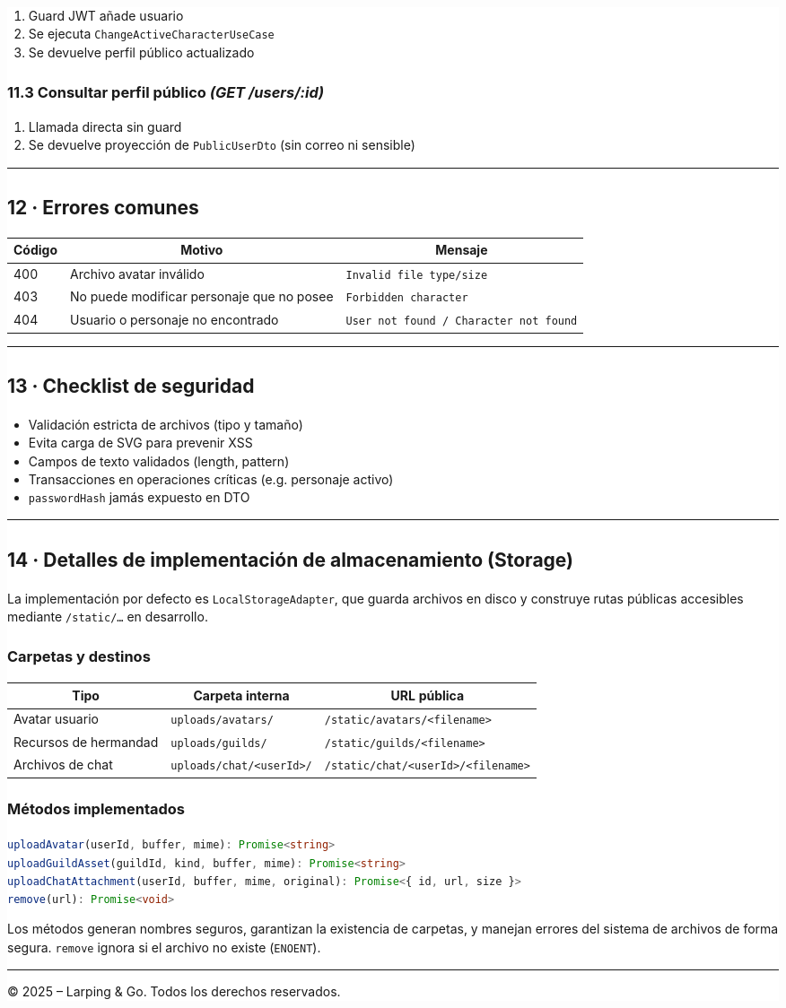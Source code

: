 1. Guard JWT añade usuario
2. Se ejecuta `ChangeActiveCharacterUseCase`
3. Se devuelve perfil público actualizado

### 11.3 Consultar perfil público *(GET /users/\:id)*

1. Llamada directa sin guard
2. Se devuelve proyección de `PublicUserDto` (sin correo ni sensible)

---

## 12 · Errores comunes

| Código | Motivo                                    | Mensaje                                |
| ------ | ----------------------------------------- | -------------------------------------- |
| 400    | Archivo avatar inválido                   | `Invalid file type/size`               |
| 403    | No puede modificar personaje que no posee | `Forbidden character`                  |
| 404    | Usuario o personaje no encontrado         | `User not found / Character not found` |

---

## 13 · Checklist de seguridad

* Validación estricta de archivos (tipo y tamaño)
* Evita carga de SVG para prevenir XSS
* Campos de texto validados (length, pattern)
* Transacciones en operaciones críticas (e.g. personaje activo)
* `passwordHash` jamás expuesto en DTO

---

## 14 · Detalles de implementación de almacenamiento (Storage)

La implementación por defecto es `LocalStorageAdapter`, que guarda archivos en disco y construye rutas públicas accesibles mediante `/static/…` en desarrollo.

### Carpetas y destinos

| Tipo                  | Carpeta interna          | URL pública                        |
| --------------------- | ------------------------ | ---------------------------------- |
| Avatar usuario        | `uploads/avatars/`       | `/static/avatars/<filename>`       |
| Recursos de hermandad | `uploads/guilds/`        | `/static/guilds/<filename>`        |
| Archivos de chat      | `uploads/chat/<userId>/` | `/static/chat/<userId>/<filename>` |

### Métodos implementados

```ts
uploadAvatar(userId, buffer, mime): Promise<string>
uploadGuildAsset(guildId, kind, buffer, mime): Promise<string>
uploadChatAttachment(userId, buffer, mime, original): Promise<{ id, url, size }>
remove(url): Promise<void>
```

Los métodos generan nombres seguros, garantizan la existencia de carpetas, y manejan errores del sistema de archivos de forma segura. `remove` ignora si el archivo no existe (`ENOENT`).


---

© 2025 – Larping & Go. Todos los derechos reservados.
